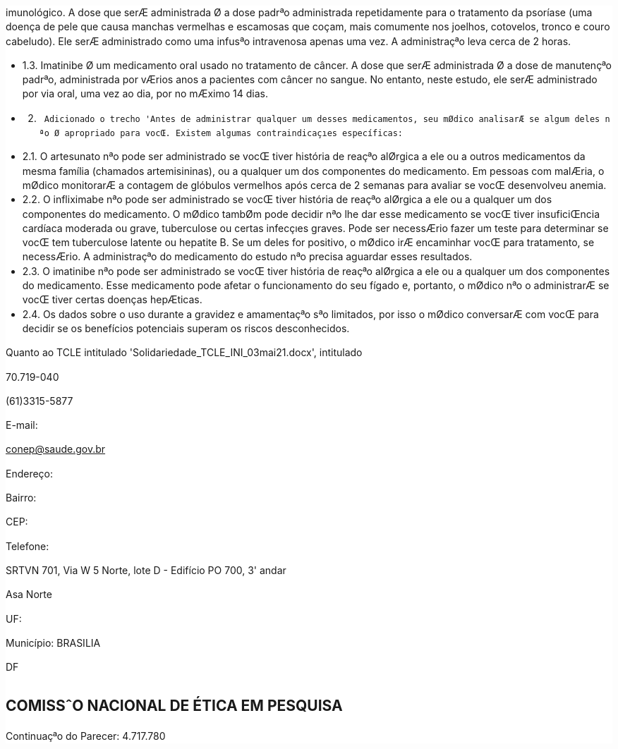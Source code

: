 imunológico. A dose que serÆ administrada Ø a dose padrªo administrada repetidamente para o tratamento da psoríase (uma doença de pele que causa manchas vermelhas e escamosas que coçam, mais comumente nos joelhos, cotovelos, tronco e couro cabeludo). Ele serÆ administrado como uma infusªo intravenosa apenas uma vez. A administraçªo leva cerca de 2 horas.

- 1.3.    Imatinibe Ø um medicamento oral usado no tratamento de câncer. A dose que serÆ administrada Ø a dose de manutençªo padrªo, administrada por vÆrios anos a pacientes com câncer no sangue. No entanto, neste estudo, ele serÆ administrado por via oral, uma vez ao dia, por no mÆximo 14 dias.
- 2.      Adicionado o trecho 'Antes de administrar qualquer um desses medicamentos, seu mØdico analisarÆ se algum deles nªo Ø apropriado para vocŒ. Existem algumas contraindicaçıes específicas:
- 2.1.    O artesunato nªo pode ser administrado se vocŒ tiver história de reaçªo alØrgica a ele ou a outros medicamentos da mesma família (chamados artemisininas), ou a qualquer um dos componentes do medicamento. Em pessoas com malÆria, o mØdico monitorarÆ a contagem de glóbulos vermelhos após cerca de 2 semanas para avaliar se vocŒ desenvolveu anemia.
- 2.2.    O infliximabe nªo pode ser administrado se vocŒ tiver história de reaçªo alØrgica a ele ou a qualquer um dos componentes do medicamento. O mØdico tambØm pode decidir nªo lhe dar esse medicamento se vocŒ tiver insuficiŒncia cardíaca moderada ou grave, tuberculose ou certas infecçıes graves. Pode ser necessÆrio fazer um teste para determinar se vocŒ tem tuberculose latente ou hepatite B. Se um deles for positivo, o mØdico irÆ encaminhar vocŒ para tratamento, se necessÆrio. A administraçªo do medicamento do estudo nªo precisa aguardar esses resultados.
- 2.3.    O imatinibe nªo pode ser administrado se vocŒ tiver história de reaçªo alØrgica a ele ou a qualquer um dos componentes do medicamento. Esse medicamento pode afetar o funcionamento do seu fígado e, portanto, o mØdico nªo o administrarÆ se vocŒ tiver certas doenças hepÆticas.
- 2.4.    Os dados sobre o uso durante a gravidez e amamentaçªo sªo limitados, por isso o mØdico conversarÆ com vocŒ para decidir se os benefícios potenciais superam os riscos desconhecidos.

Quanto ao TCLE intitulado 'Solidariedade\_TCLE\_INI\_03mai21.docx', intitulado

70.719-040

(61)3315-5877

E-mail:

conep@saude.gov.br

Endereço:

Bairro:

CEP:

Telefone:

SRTVN 701, Via W 5 Norte, lote D - Edifício PO 700, 3' andar

Asa Norte

UF:

Município: BRASILIA

DF

## COMISSˆO NACIONAL DE ÉTICA EM PESQUISA



Continuaçªo do Parecer: 4.717.780

